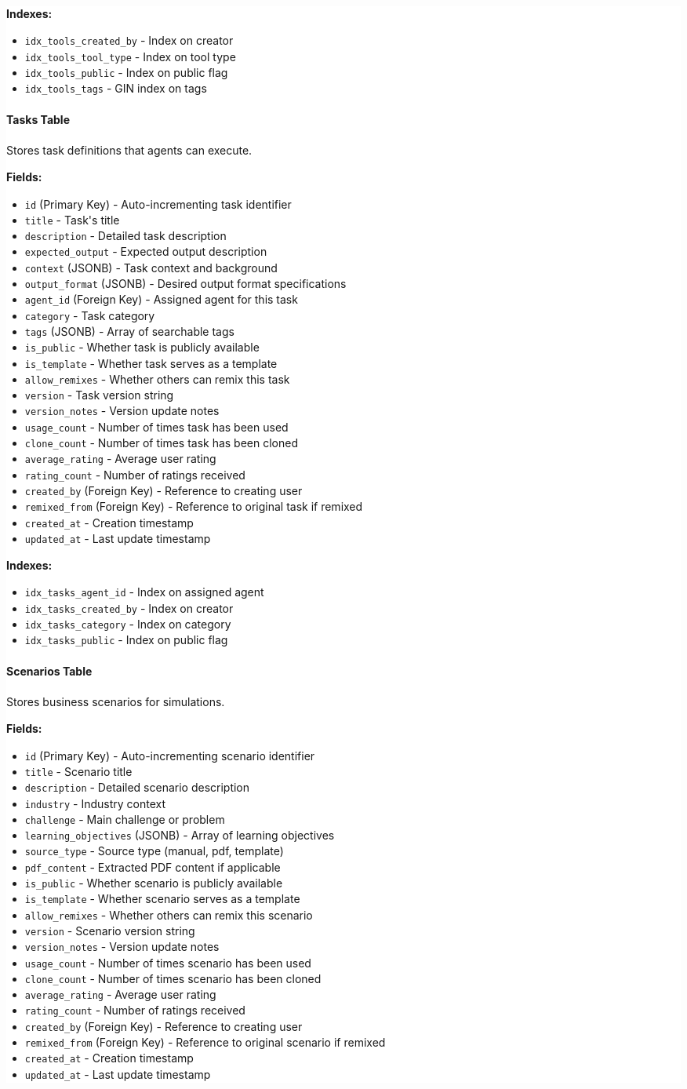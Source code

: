 **Indexes:**
- `idx_tools_created_by` - Index on creator
- `idx_tools_tool_type` - Index on tool type
- `idx_tools_public` - Index on public flag
- `idx_tools_tags` - GIN index on tags

#### Tasks Table
Stores task definitions that agents can execute.

**Fields:**
- `id` (Primary Key) - Auto-incrementing task identifier
- `title` - Task's title
- `description` - Detailed task description
- `expected_output` - Expected output description
- `context` (JSONB) - Task context and background
- `output_format` (JSONB) - Desired output format specifications
- `agent_id` (Foreign Key) - Assigned agent for this task
- `category` - Task category
- `tags` (JSONB) - Array of searchable tags
- `is_public` - Whether task is publicly available
- `is_template` - Whether task serves as a template
- `allow_remixes` - Whether others can remix this task
- `version` - Task version string
- `version_notes` - Version update notes
- `usage_count` - Number of times task has been used
- `clone_count` - Number of times task has been cloned
- `average_rating` - Average user rating
- `rating_count` - Number of ratings received
- `created_by` (Foreign Key) - Reference to creating user
- `remixed_from` (Foreign Key) - Reference to original task if remixed
- `created_at` - Creation timestamp
- `updated_at` - Last update timestamp

**Indexes:**
- `idx_tasks_agent_id` - Index on assigned agent
- `idx_tasks_created_by` - Index on creator
- `idx_tasks_category` - Index on category
- `idx_tasks_public` - Index on public flag

#### Scenarios Table
Stores business scenarios for simulations.

**Fields:**
- `id` (Primary Key) - Auto-incrementing scenario identifier
- `title` - Scenario title
- `description` - Detailed scenario description
- `industry` - Industry context
- `challenge` - Main challenge or problem
- `learning_objectives` (JSONB) - Array of learning objectives
- `source_type` - Source type (manual, pdf, template)
- `pdf_content` - Extracted PDF content if applicable
- `is_public` - Whether scenario is publicly available
- `is_template` - Whether scenario serves as a template
- `allow_remixes` - Whether others can remix this scenario
- `version` - Scenario version string
- `version_notes` - Version update notes
- `usage_count` - Number of times scenario has been used
- `clone_count` - Number of times scenario has been cloned
- `average_rating` - Average user rating
- `rating_count` - Number of ratings received
- `created_by` (Foreign Key) - Reference to creating user
- `remixed_from` (Foreign Key) - Reference to original scenario if remixed
- `created_at` - Creation timestamp
- `updated_at` - Last update timestamp
